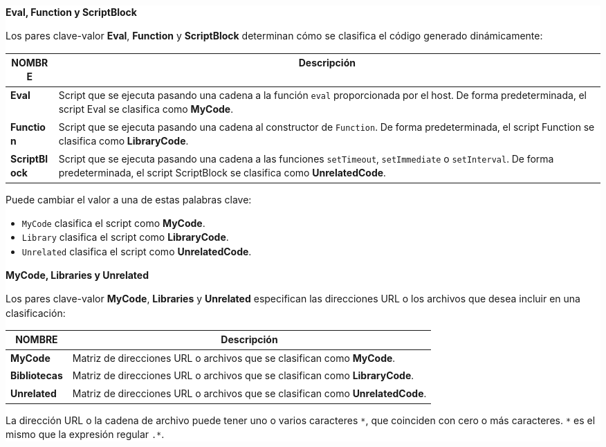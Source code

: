 **Eval, Function y ScriptBlock**

Los pares clave-valor **Eval**, **Function** y **ScriptBlock** determinan cómo se clasifica el código generado dinámicamente:

|NOMBRE|Descripción|
|-|-|
|**Eval**|Script que se ejecuta pasando una cadena a la función `eval` proporcionada por el host. De forma predeterminada, el script Eval se clasifica como **MyCode**.|
|**Function**|Script que se ejecuta pasando una cadena al constructor de `Function`. De forma predeterminada, el script Function se clasifica como **LibraryCode**.|
|**ScriptBlock**|Script que se ejecuta pasando una cadena a las funciones `setTimeout`, `setImmediate` o `setInterval`. De forma predeterminada, el script ScriptBlock se clasifica como **UnrelatedCode**.|

Puede cambiar el valor a una de estas palabras clave:

- `MyCode` clasifica el script como **MyCode**.
- `Library` clasifica el script como **LibraryCode**.
- `Unrelated` clasifica el script como **UnrelatedCode**.

**MyCode, Libraries y Unrelated**

Los pares clave-valor **MyCode**, **Libraries** y **Unrelated** especifican las direcciones URL o los archivos que desea incluir en una clasificación:

|NOMBRE|Descripción|
|-|-|
|**MyCode**|Matriz de direcciones URL o archivos que se clasifican como **MyCode**.|
|**Bibliotecas**|Matriz de direcciones URL o archivos que se clasifican como **LibraryCode**.|
|**Unrelated**|Matriz de direcciones URL o archivos que se clasifican como **UnrelatedCode**.|

La dirección URL o la cadena de archivo puede tener uno o varios caracteres `*`, que coinciden con cero o más caracteres. `*` es el mismo que la expresión regular `.*`.
